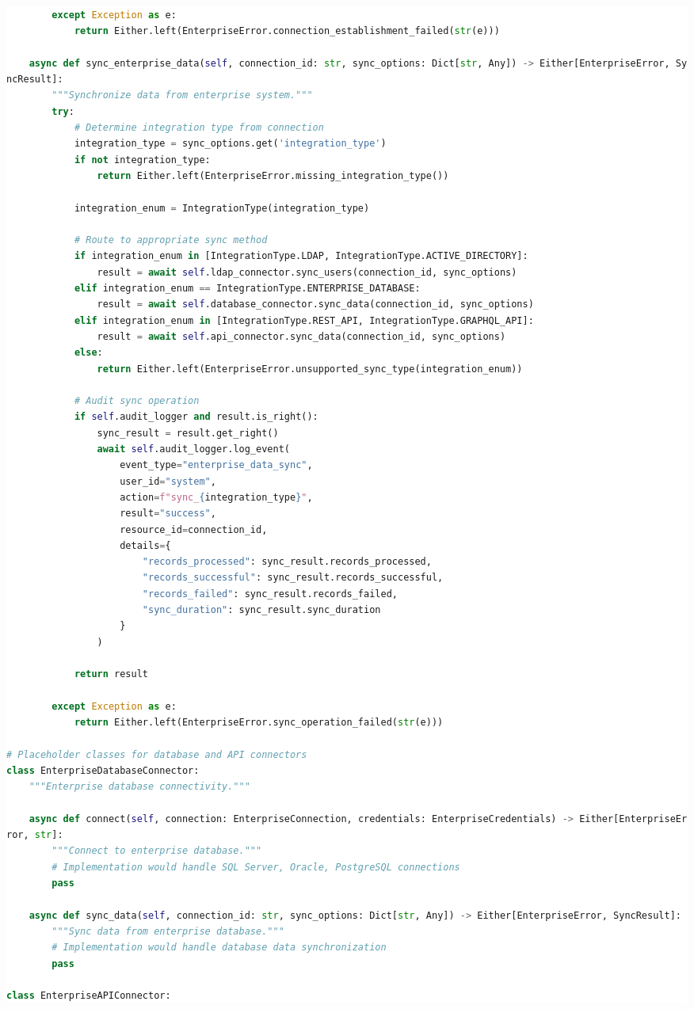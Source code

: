 ```python
        except Exception as e:
            return Either.left(EnterpriseError.connection_establishment_failed(str(e)))
    
    async def sync_enterprise_data(self, connection_id: str, sync_options: Dict[str, Any]) -> Either[EnterpriseError, SyncResult]:
        """Synchronize data from enterprise system."""
        try:
            # Determine integration type from connection
            integration_type = sync_options.get('integration_type')
            if not integration_type:
                return Either.left(EnterpriseError.missing_integration_type())
            
            integration_enum = IntegrationType(integration_type)
            
            # Route to appropriate sync method
            if integration_enum in [IntegrationType.LDAP, IntegrationType.ACTIVE_DIRECTORY]:
                result = await self.ldap_connector.sync_users(connection_id, sync_options)
            elif integration_enum == IntegrationType.ENTERPRISE_DATABASE:
                result = await self.database_connector.sync_data(connection_id, sync_options)
            elif integration_enum in [IntegrationType.REST_API, IntegrationType.GRAPHQL_API]:
                result = await self.api_connector.sync_data(connection_id, sync_options)
            else:
                return Either.left(EnterpriseError.unsupported_sync_type(integration_enum))
            
            # Audit sync operation
            if self.audit_logger and result.is_right():
                sync_result = result.get_right()
                await self.audit_logger.log_event(
                    event_type="enterprise_data_sync",
                    user_id="system",
                    action=f"sync_{integration_type}",
                    result="success",
                    resource_id=connection_id,
                    details={
                        "records_processed": sync_result.records_processed,
                        "records_successful": sync_result.records_successful,
                        "records_failed": sync_result.records_failed,
                        "sync_duration": sync_result.sync_duration
                    }
                )
            
            return result
            
        except Exception as e:
            return Either.left(EnterpriseError.sync_operation_failed(str(e)))

# Placeholder classes for database and API connectors
class EnterpriseDatabaseConnector:
    """Enterprise database connectivity."""
    
    async def connect(self, connection: EnterpriseConnection, credentials: EnterpriseCredentials) -> Either[EnterpriseError, str]:
        """Connect to enterprise database."""
        # Implementation would handle SQL Server, Oracle, PostgreSQL connections
        pass
    
    async def sync_data(self, connection_id: str, sync_options: Dict[str, Any]) -> Either[EnterpriseError, SyncResult]:
        """Sync data from enterprise database."""
        # Implementation would handle database data synchronization
        pass

class EnterpriseAPIConnector:
```
